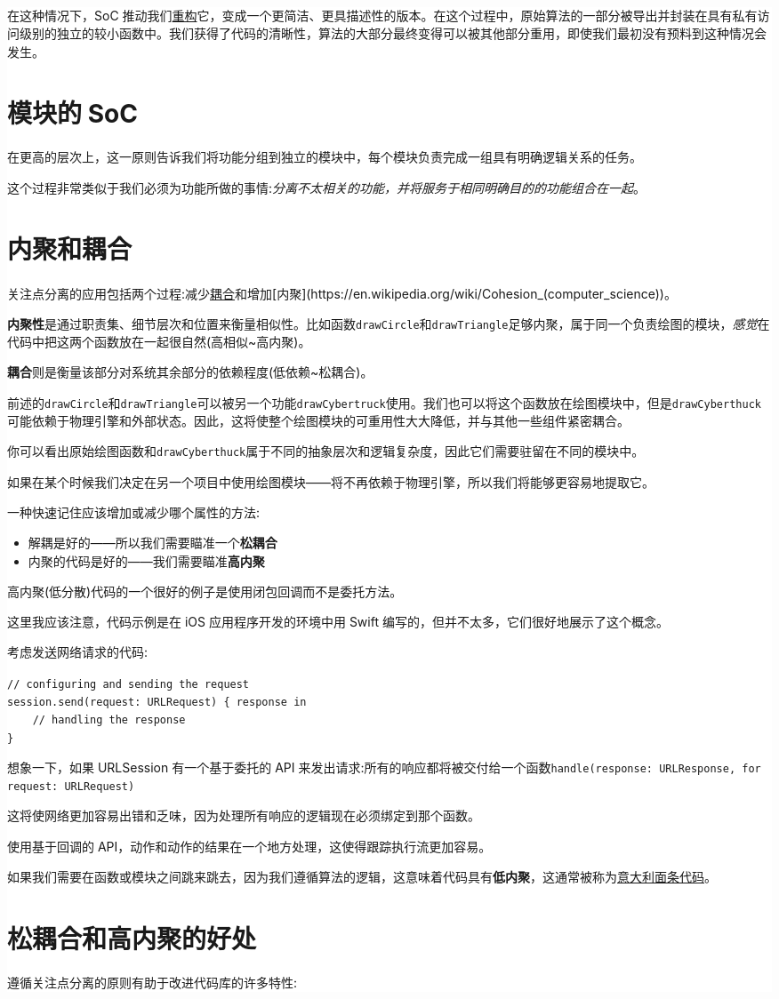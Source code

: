 在这种情况下，SoC 推动我们[重构](https://refactoring.guru/extract-method)它，变成一个更简洁、更具描述性的版本。在这个过程中，原始算法的一部分被导出并封装在具有私有访问级别的独立的较小函数中。我们获得了代码的清晰性，算法的大部分最终变得可以被其他部分重用，即使我们最初没有预料到这种情况会发生。

# 模块的 SoC

在更高的层次上，这一原则告诉我们将功能分组到独立的模块中，每个模块负责完成一组具有明确逻辑关系的任务。

这个过程非常类似于我们必须为功能所做的事情:*分离不太相关的功能，并将服务于相同明确目的的功能组合在一起*。

# 内聚和耦合

关注点分离的应用包括两个过程:减少[耦合](https://en.wikipedia.org/wiki/Coupling_(computer_programming))和增加[内聚](https://en.wikipedia.org/wiki/Cohesion_(computer_science))。

**内聚性**是通过职责集、细节层次和位置来衡量相似性。比如函数`drawCircle`和`drawTriangle`足够内聚，属于同一个负责绘图的模块，*感觉*在代码中把这两个函数放在一起很自然(高相似~高内聚)。

**耦合**则是衡量该部分对系统其余部分的依赖程度(低依赖~松耦合)。

前述的`drawCircle`和`drawTriangle`可以被另一个功能`drawCybertruck`使用。我们也可以将这个函数放在绘图模块中，但是`drawCyberthuck`可能依赖于物理引擎和外部状态。因此，这将使整个绘图模块的可重用性大大降低，并与其他一些组件紧密耦合。

你可以看出原始绘图函数和`drawCyberthuck`属于不同的抽象层次和逻辑复杂度，因此它们需要驻留在不同的模块中。

如果在某个时候我们决定在另一个项目中使用绘图模块——将不再依赖于物理引擎，所以我们将能够更容易地提取它。

一种快速记住应该增加或减少哪个属性的方法:

*   解耦是好的——所以我们需要瞄准一个**松耦合**
*   内聚的代码是好的——我们需要瞄准**高内聚**

高内聚(低分散)代码的一个很好的例子是使用闭包回调而不是委托方法。

这里我应该注意，代码示例是在 iOS 应用程序开发的环境中用 Swift 编写的，但并不太多，它们很好地展示了这个概念。

考虑发送网络请求的代码:

```
// configuring and sending the request
session.send(request: URLRequest) { response in
    // handling the response
}
```

想象一下，如果 URLSession 有一个基于委托的 API 来发出请求:所有的响应都将被交付给一个函数`handle(response: URLResponse, for request: URLRequest)`

这将使网络更加容易出错和乏味，因为处理所有响应的逻辑现在必须绑定到那个函数。

使用基于回调的 API，动作和动作的结果在一个地方处理，这使得跟踪执行流更加容易。

如果我们需要在函数或模块之间跳来跳去，因为我们遵循算法的逻辑，这意味着代码具有**低内聚**，这通常被称为[意大利面条代码](https://www.techopedia.com/definition/9476/spaghetti-code)。

# 松耦合和高内聚的好处

遵循关注点分离的原则有助于改进代码库的许多特性:
